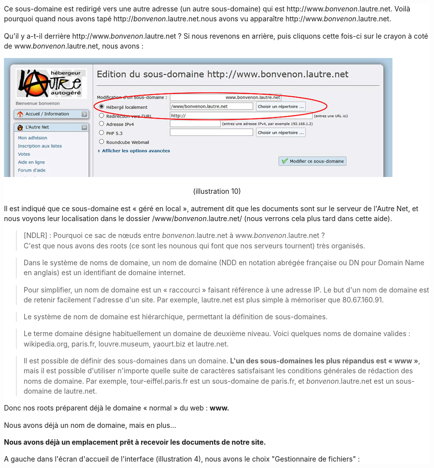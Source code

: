 Ce sous-domaine est redirigé vers une autre adresse (un autre sous-domaine) qui est http://www\.*bonvenon*.lautre.net. Voilà pourquoi quand nous avons tapé http://*bonvenon*.lautre.net.nous avons vu apparaître http://www\.*bonvenon*.lautre.net.

Qu'il y a-t-il derrière http://www\.*bonvenon*.lautre.net ? Si nous revenons en arrière, puis cliquons cette fois-ci sur le crayon à coté de www\.*bonvenon*.lautre.net, nous avons :

![Gestion d'un sous-domaine hébergement en local](../img/LAN_EditionSousDomaine_www_bienvenue-lautre-net_bulleGereEnLocal.jpg)
<center>(illustration 10)  </center>   

Il est indiqué que ce sous-domaine est « géré en local », autrement dit que les documents sont sur le serveur de l'Autre Net, et nous voyons leur localisation dans le dossier /www/*bonvenon*.lautre.net/ (nous verrons cela plus tard dans cette aide).  
    
    
>[NDLR] : Pourquoi ce sac de nœuds entre *bonvenon*.lautre.net à www\.*bonvenon*.lautre.net ?  
C'est que nous avons des roots (ce sont les nounous qui font que nos serveurs tournent) très organisés.

>Dans le système de noms de domaine, un nom de domaine (NDD en notation abrégée française ou DN pour Domain Name en anglais) est un identifiant de domaine internet. 

>Pour simplifier, un nom de domaine est un « raccourci » faisant référence à une adresse IP. Le but d'un nom de domaine est de retenir facilement l'adresse d'un site. Par exemple, lautre.net est plus simple à mémoriser que 80.67.160.91. 

>Le système de nom de domaine est hiérarchique, permettant la définition de sous-domaines. 

>Le terme domaine désigne habituellement un domaine de deuxième niveau. Voici quelques noms de domaine valides : wikipedia.org, paris.fr,  louvre.museum, yaourt.biz et lautre.net. 

>Il est possible de définir des sous-domaines dans un domaine. **L'un des sous-domaines les plus répandus est « www »**, mais il est possible d'utiliser n'importe quelle suite de caractères satisfaisant les conditions générales de rédaction des noms de domaine. Par exemple, tour-eiffel.paris.fr est un sous-domaine de paris.fr, et *bonvenon*.lautre.net est un sous-domaine de lautre.net. 

Donc nos roots préparent déjà le domaine « normal » du web : **www\.**

Nous avons déjà un nom de domaine, mais en plus...

**Nous avons déjà un emplacement prêt à recevoir les documents de notre site.**

A gauche dans l'écran d'accueil de l'interface (illustration 4), nous avons le choix "Gestionnaire de fichiers" :